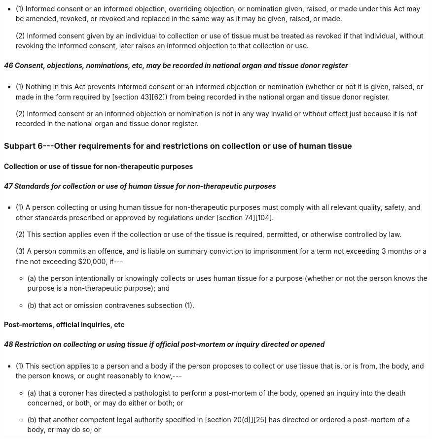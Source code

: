 *   (1) Informed consent or an informed objection, overriding objection, or nomination given, raised, or made under this Act may be amended, revoked, or revoked and replaced in the same way as it may be given, raised, or made.
    
    (2) Informed consent given by an individual to collection or use of tissue must be treated as revoked if that individual, without revoking the informed consent, later raises an informed objection to that collection or use.

##### 46 Consent, objections, nominations, etc, may be recorded in national organ and tissue donor register
    
*   (1) Nothing in this Act prevents informed consent or an informed objection or nomination (whether or not it is given, raised, or made in the form required by [section 43][62]) from being recorded in the national organ and tissue donor register.
    
    (2) Informed consent or an informed objection or nomination is not in any way invalid or without effect just because it is not recorded in the national organ and tissue donor register.

### Subpart 6---Other requirements for and restrictions on collection or use of human tissue

#### Collection or use of tissue for non-therapeutic purposes

##### 47 Standards for collection or use of human tissue for non-therapeutic purposes
    
*   (1) A person collecting or using human tissue for non-therapeutic purposes must comply with all relevant quality, safety, and other standards prescribed or approved by regulations under [section 74][104].
    
    (2) This section applies even if the collection or use of the tissue is required, permitted, or otherwise controlled by law.
    
    (3) A person commits an offence, and is liable on summary conviction to imprisonment for a term not exceeding 3 months or a fine not exceeding $20,000, if---
        
    *   (a) the person intentionally or knowingly collects or uses human tissue for a purpose (whether or not the person knows the purpose is a non-therapeutic purpose); and
    
    *   (b) that act or omission contravenes subsection (1).
    
    

#### Post-mortems, official inquiries, etc

##### 48 Restriction on collecting or using tissue if official post-mortem or inquiry directed or opened
    
*   (1) This section applies to a person and a body if the person proposes to collect or use tissue that is, or is from, the body, and the person knows, or ought reasonably to know,---
        
    *   (a) that a coroner has directed a pathologist to perform a post-mortem of the body, opened an inquiry into the death concerned, or both, or may do either or both; or
    
    *   (b) that another competent legal authority specified in [section 20(d)][25] has directed or ordered a post-mortem of a body, or may do so; or
    